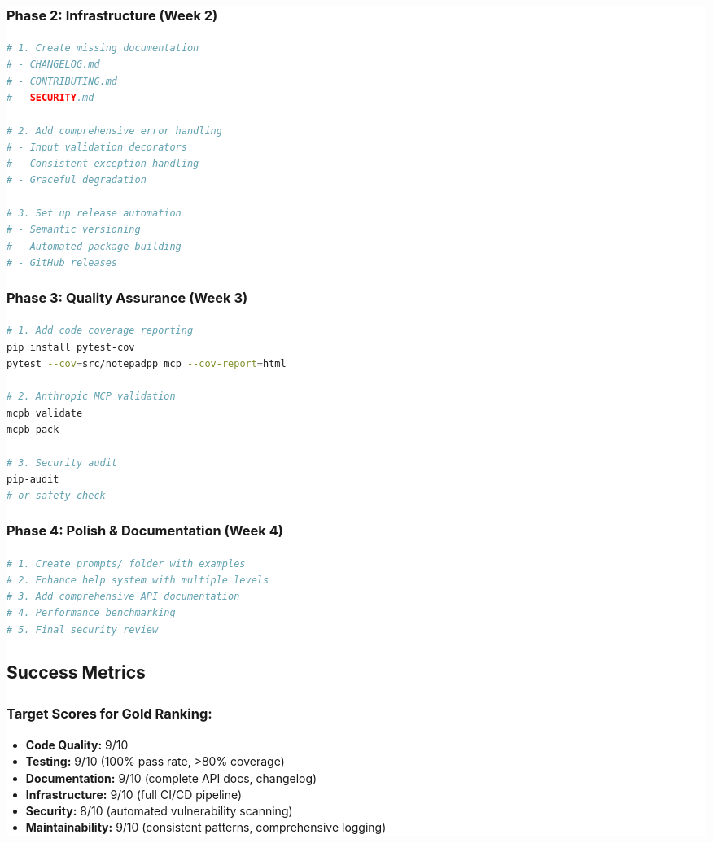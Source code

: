 ### Phase 2: Infrastructure (Week 2)
```bash
# 1. Create missing documentation
# - CHANGELOG.md
# - CONTRIBUTING.md
# - SECURITY.md

# 2. Add comprehensive error handling
# - Input validation decorators
# - Consistent exception handling
# - Graceful degradation

# 3. Set up release automation
# - Semantic versioning
# - Automated package building
# - GitHub releases
```

### Phase 3: Quality Assurance (Week 3)
```bash
# 1. Add code coverage reporting
pip install pytest-cov
pytest --cov=src/notepadpp_mcp --cov-report=html

# 2. Anthropic MCP validation
mcpb validate
mcpb pack

# 3. Security audit
pip-audit
# or safety check
```

### Phase 4: Polish & Documentation (Week 4)
```bash
# 1. Create prompts/ folder with examples
# 2. Enhance help system with multiple levels
# 3. Add comprehensive API documentation
# 4. Performance benchmarking
# 5. Final security review
```

## Success Metrics

### Target Scores for Gold Ranking:
- **Code Quality:** 9/10
- **Testing:** 9/10 (100% pass rate, >80% coverage)
- **Documentation:** 9/10 (complete API docs, changelog)
- **Infrastructure:** 9/10 (full CI/CD pipeline)
- **Security:** 8/10 (automated vulnerability scanning)
- **Maintainability:** 9/10 (consistent patterns, comprehensive logging)
